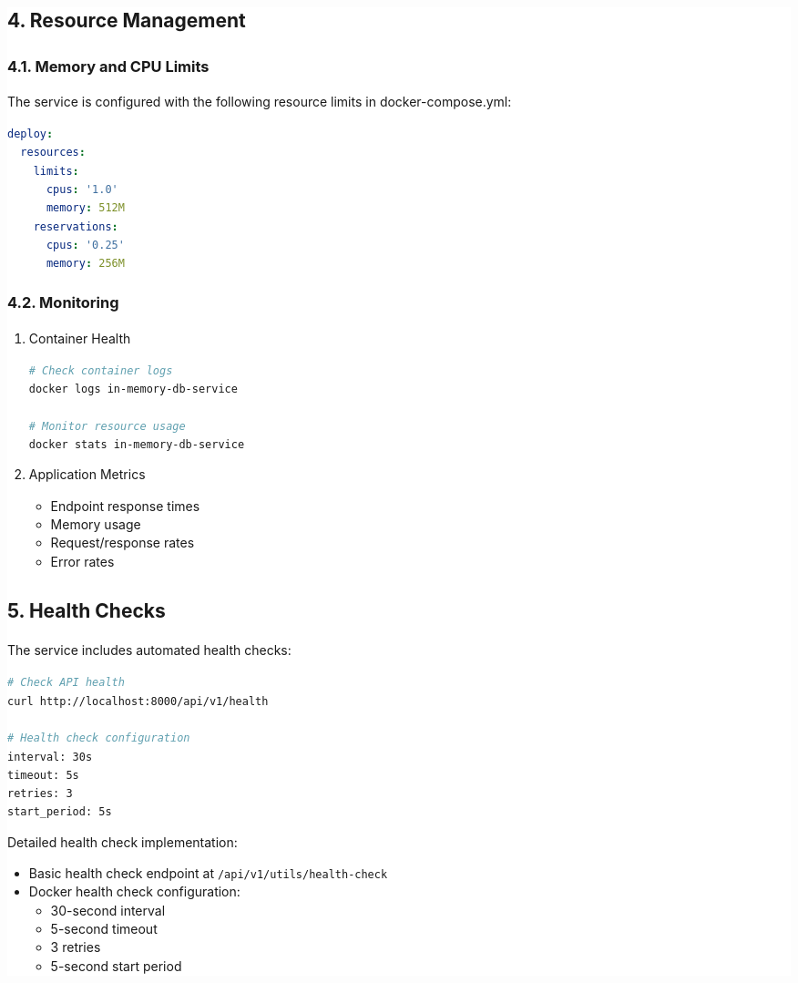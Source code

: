 ## 4. Resource Management

### 4.1. Memory and CPU Limits

The service is configured with the following resource limits in docker-compose.yml:
```yaml
deploy:
  resources:
    limits:
      cpus: '1.0'
      memory: 512M
    reservations:
      cpus: '0.25'
      memory: 256M
```

### 4.2. Monitoring

1. Container Health
   ```bash
   # Check container logs
   docker logs in-memory-db-service
   
   # Monitor resource usage
   docker stats in-memory-db-service
   ```

2. Application Metrics
   - Endpoint response times
   - Memory usage
   - Request/response rates
   - Error rates

## 5. Health Checks

The service includes automated health checks:
```bash
# Check API health
curl http://localhost:8000/api/v1/health

# Health check configuration
interval: 30s
timeout: 5s
retries: 3
start_period: 5s
```

Detailed health check implementation:
- Basic health check endpoint at `/api/v1/utils/health-check`
- Docker health check configuration:
  - 30-second interval
  - 5-second timeout
  - 3 retries
  - 5-second start period
